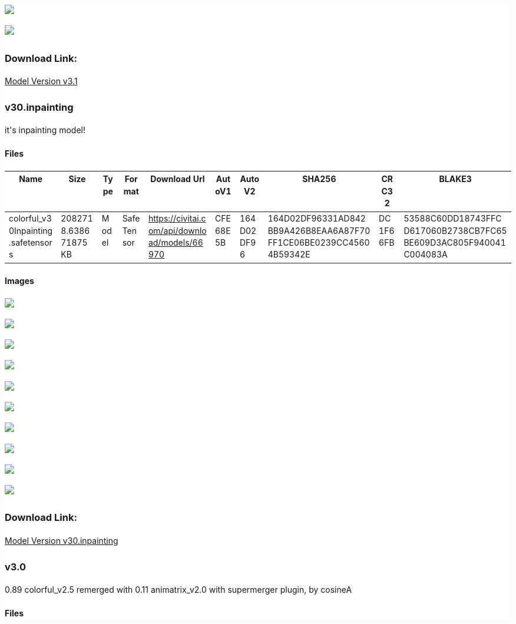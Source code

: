 <p><img src="https://image.civitai.com/xG1nkqKTMzGDvpLrqFT7WA/af87e057-22d7-4cae-af6d-b42753e325f4/width=450/1053474.jpeg" /></p>

<p><img src="https://image.civitai.com/xG1nkqKTMzGDvpLrqFT7WA/a42fe3e5-2073-483e-b894-b4c0aa85b6c7/width=450/1058414.jpeg" /></p>

### Download Link:

[Model Version v3.1](https://civitai.com/api/download/models/90599)

### v30.inpainting

<p>it's inpainting model!</p>

#### Files

| Name | Size | Type | Format | Download Url | AutoV1 | AutoV2 | SHA256 | CRC32 | BLAKE3 |
| --- | --- | --- | --- | --- | --- | --- | --- | --- | --- |
| colorful_v30Inpainting.safetensors | 2082718.638671875 KB | Model | SafeTensor | https://civitai.com/api/download/models/66970 | CFE68E5B | 164D02DF96 | 164D02DF96331AD842BB9A426B8EAA6A87F70FF1CE06BE0239CC45604B59342E | DC1F66FB | 53588C60DD18743FFCD617060B2738CB7FC65BE609D3AC805F940041C004083A |

#### Images

<p><img src="https://image.civitai.com/xG1nkqKTMzGDvpLrqFT7WA/f3325637-93b0-404a-b62b-023aac000c07/width=450/743915.jpeg" /></p>

<p><img src="https://image.civitai.com/xG1nkqKTMzGDvpLrqFT7WA/feb257e4-24da-4be6-b001-572e5e754a44/width=450/744136.jpeg" /></p>

<p><img src="https://image.civitai.com/xG1nkqKTMzGDvpLrqFT7WA/08624500-b537-4e29-ac90-50973143eada/width=450/744138.jpeg" /></p>

<p><img src="https://image.civitai.com/xG1nkqKTMzGDvpLrqFT7WA/78f416f1-a04a-499a-ad4c-1305ce4a46d9/width=450/743911.jpeg" /></p>

<p><img src="https://image.civitai.com/xG1nkqKTMzGDvpLrqFT7WA/e80d46c8-291a-45d2-bd57-be17c8986141/width=450/744166.jpeg" /></p>

<p><img src="https://image.civitai.com/xG1nkqKTMzGDvpLrqFT7WA/c35bd2ed-168e-4b21-862e-109b77f461e4/width=450/743913.jpeg" /></p>

<p><img src="https://image.civitai.com/xG1nkqKTMzGDvpLrqFT7WA/92641b6b-5590-42ff-854f-05bc10e40d95/width=450/744139.jpeg" /></p>

<p><img src="https://image.civitai.com/xG1nkqKTMzGDvpLrqFT7WA/2c87fd09-468e-459a-9a08-fedf9468b5aa/width=450/743912.jpeg" /></p>

<p><img src="https://image.civitai.com/xG1nkqKTMzGDvpLrqFT7WA/5fed73d4-de36-46cc-b76c-d11077cbc5b3/width=450/744135.jpeg" /></p>

<p><img src="https://image.civitai.com/xG1nkqKTMzGDvpLrqFT7WA/eb7c8949-963c-4a45-8164-664bec6475b2/width=450/743916.jpeg" /></p>

### Download Link:

[Model Version v30.inpainting](https://civitai.com/api/download/models/66970)

### v3.0

<p>0.89 colorful_v2.5 remerged with 0.11 animatrix_v2.0 with supermerger plugin, by cosineA</p>

#### Files
